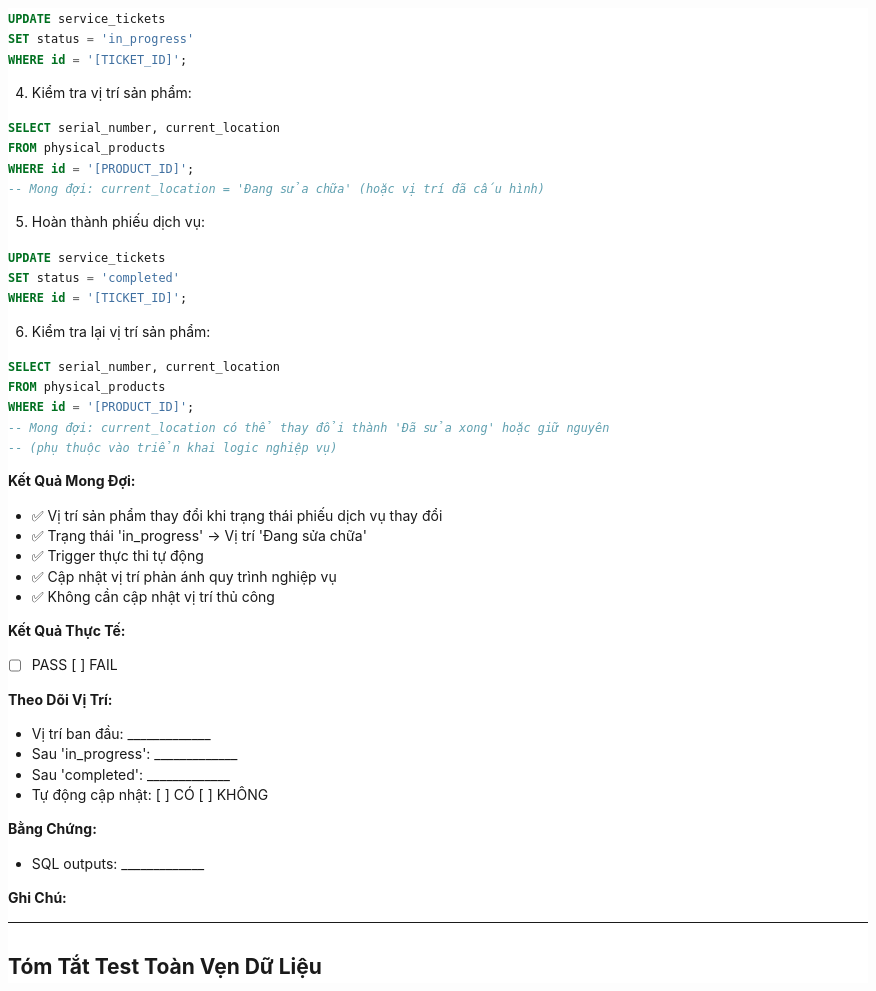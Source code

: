 ```sql
UPDATE service_tickets
SET status = 'in_progress'
WHERE id = '[TICKET_ID]';
```

4. Kiểm tra vị trí sản phẩm:

```sql
SELECT serial_number, current_location
FROM physical_products
WHERE id = '[PRODUCT_ID]';
-- Mong đợi: current_location = 'Đang sửa chữa' (hoặc vị trí đã cấu hình)
```

5. Hoàn thành phiếu dịch vụ:

```sql
UPDATE service_tickets
SET status = 'completed'
WHERE id = '[TICKET_ID]';
```

6. Kiểm tra lại vị trí sản phẩm:

```sql
SELECT serial_number, current_location
FROM physical_products
WHERE id = '[PRODUCT_ID]';
-- Mong đợi: current_location có thể thay đổi thành 'Đã sửa xong' hoặc giữ nguyên
-- (phụ thuộc vào triển khai logic nghiệp vụ)
```

**Kết Quả Mong Đợi:**
- ✅ Vị trí sản phẩm thay đổi khi trạng thái phiếu dịch vụ thay đổi
- ✅ Trạng thái 'in_progress' → Vị trí 'Đang sửa chữa'
- ✅ Trigger thực thi tự động
- ✅ Cập nhật vị trí phản ánh quy trình nghiệp vụ
- ✅ Không cần cập nhật vị trí thủ công

**Kết Quả Thực Tế:**
- [ ] PASS [ ] FAIL

**Theo Dõi Vị Trí:**
- Vị trí ban đầu: _____________
- Sau 'in_progress': _____________
- Sau 'completed': _____________
- Tự động cập nhật: [ ] CÓ [ ] KHÔNG

**Bằng Chứng:**
- SQL outputs: _____________

**Ghi Chú:**

---

## Tóm Tắt Test Toàn Vẹn Dữ Liệu
